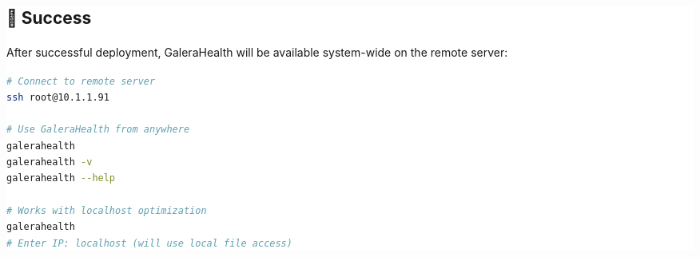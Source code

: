 ## 🎉 Success

After successful deployment, GaleraHealth will be available system-wide on the remote server:

```bash
# Connect to remote server
ssh root@10.1.1.91

# Use GaleraHealth from anywhere
galerahealth
galerahealth -v
galerahealth --help

# Works with localhost optimization
galerahealth
# Enter IP: localhost (will use local file access)
```
